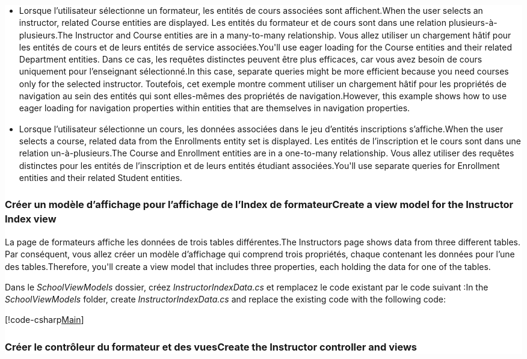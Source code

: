 * <span data-ttu-id="cdc0a-174">Lorsque l’utilisateur sélectionne un formateur, les entités de cours associées sont affichent.</span><span class="sxs-lookup"><span data-stu-id="cdc0a-174">When the user selects an instructor, related Course entities are displayed.</span></span> <span data-ttu-id="cdc0a-175">Les entités du formateur et de cours sont dans une relation plusieurs-à-plusieurs.</span><span class="sxs-lookup"><span data-stu-id="cdc0a-175">The Instructor and Course entities are in a many-to-many relationship.</span></span> <span data-ttu-id="cdc0a-176">Vous allez utiliser un chargement hâtif pour les entités de cours et de leurs entités de service associées.</span><span class="sxs-lookup"><span data-stu-id="cdc0a-176">You'll use eager loading for the Course entities and their related Department entities.</span></span> <span data-ttu-id="cdc0a-177">Dans ce cas, les requêtes distinctes peuvent être plus efficaces, car vous avez besoin de cours uniquement pour l’enseignant sélectionné.</span><span class="sxs-lookup"><span data-stu-id="cdc0a-177">In this case, separate queries might be more efficient because you need courses only for the selected instructor.</span></span> <span data-ttu-id="cdc0a-178">Toutefois, cet exemple montre comment utiliser un chargement hâtif pour les propriétés de navigation au sein des entités qui sont elles-mêmes des propriétés de navigation.</span><span class="sxs-lookup"><span data-stu-id="cdc0a-178">However, this example shows how to use eager loading for navigation properties within entities that are themselves in navigation properties.</span></span>

* <span data-ttu-id="cdc0a-179">Lorsque l’utilisateur sélectionne un cours, les données associées dans le jeu d’entités inscriptions s’affiche.</span><span class="sxs-lookup"><span data-stu-id="cdc0a-179">When the user selects a course, related data from the Enrollments entity set is displayed.</span></span> <span data-ttu-id="cdc0a-180">Les entités de l’inscription et le cours sont dans une relation un-à-plusieurs.</span><span class="sxs-lookup"><span data-stu-id="cdc0a-180">The Course and Enrollment entities are in a one-to-many relationship.</span></span> <span data-ttu-id="cdc0a-181">Vous allez utiliser des requêtes distinctes pour les entités de l’inscription et de leurs entités étudiant associées.</span><span class="sxs-lookup"><span data-stu-id="cdc0a-181">You'll use separate queries for Enrollment entities and their related Student entities.</span></span>

### <a name="create-a-view-model-for-the-instructor-index-view"></a><span data-ttu-id="cdc0a-182">Créer un modèle d’affichage pour l’affichage de l’Index de formateur</span><span class="sxs-lookup"><span data-stu-id="cdc0a-182">Create a view model for the Instructor Index view</span></span>

<span data-ttu-id="cdc0a-183">La page de formateurs affiche les données de trois tables différentes.</span><span class="sxs-lookup"><span data-stu-id="cdc0a-183">The Instructors page shows data from three different tables.</span></span> <span data-ttu-id="cdc0a-184">Par conséquent, vous allez créer un modèle d’affichage qui comprend trois propriétés, chaque contenant les données pour l’une des tables.</span><span class="sxs-lookup"><span data-stu-id="cdc0a-184">Therefore, you'll create a view model that includes three properties, each holding the data for one of the tables.</span></span>

<span data-ttu-id="cdc0a-185">Dans le *SchoolViewModels* dossier, créez *InstructorIndexData.cs* et remplacez le code existant par le code suivant :</span><span class="sxs-lookup"><span data-stu-id="cdc0a-185">In the *SchoolViewModels* folder, create *InstructorIndexData.cs* and replace the existing code with the following code:</span></span>

[!code-csharp[Main](intro/samples/cu/Models/SchoolViewModels/InstructorIndexData.cs)]

### <a name="create-the-instructor-controller-and-views"></a><span data-ttu-id="cdc0a-186">Créer le contrôleur du formateur et des vues</span><span class="sxs-lookup"><span data-stu-id="cdc0a-186">Create the Instructor controller and views</span></span>
